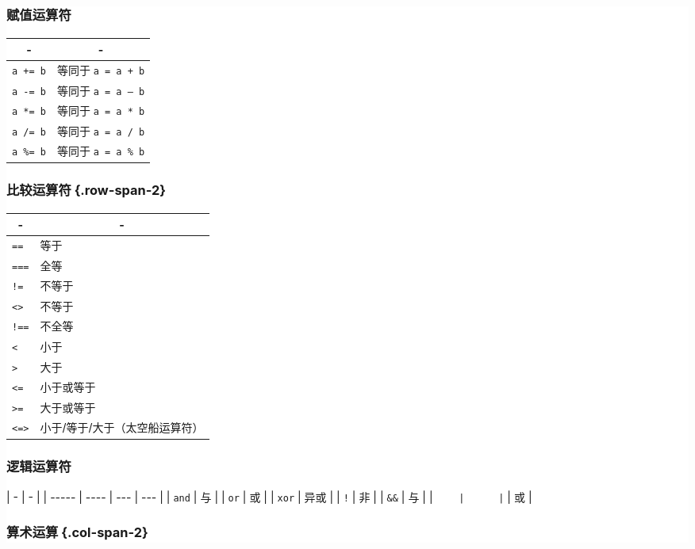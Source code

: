 ### 赋值运算符

| -        | -                   |
| -------- | ------------------- |
| `a += b` | 等同于 `a = a + b` |
| `a -= b` | 等同于 `a = a – b` |
| `a *= b` | 等同于 `a = a * b` |
| `a /= b` | 等同于 `a = a / b` |
| `a %= b` | 等同于 `a = a % b` |

### 比较运算符 {.row-span-2}

| -     | -                            |
| ----- | ---------------------------- |
| `==`  | 等于                         |
| `===` | 全等                         |
| `!=`  | 不等于                       |
| `<>`  | 不等于                       |
| `!==` | 不全等                       |
| `<`   | 小于                         |
| `>`   | 大于                         |
| `<=`  | 小于或等于                   |
| `>=`  | 大于或等于                   |
| `<=>` | 小于/等于/大于（太空船运算符） |

### 逻辑运算符

| -     | -    |
| ----- | ---- | --- | --- |
| `and` | 与   |
| `or`  | 或   |
| `xor` | 异或 |
| `!`   | 非   |
| `&&`  | 与   |
| `     |      | `   | 或   |

### 算术运算 {.col-span-2}
